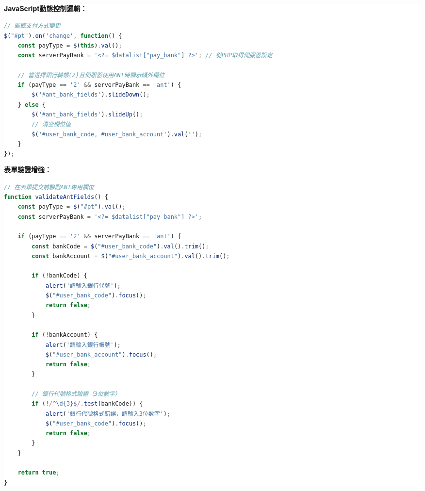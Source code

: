 **JavaScript動態控制邏輯：**
```javascript
// 監聽支付方式變更
$("#pt").on('change', function() {
    const payType = $(this).val();
    const serverPayBank = '<?= $datalist["pay_bank"] ?>'; // 從PHP取得伺服器設定
    
    // 當選擇銀行轉帳(2)且伺服器使用ANT時顯示額外欄位
    if (payType == '2' && serverPayBank == 'ant') {
        $('#ant_bank_fields').slideDown();
    } else {
        $('#ant_bank_fields').slideUp();
        // 清空欄位值
        $('#user_bank_code, #user_bank_account').val('');
    }
});
```

**表單驗證增強：**
```javascript
// 在表單提交前驗證ANT專用欄位
function validateAntFields() {
    const payType = $("#pt").val();
    const serverPayBank = '<?= $datalist["pay_bank"] ?>';
    
    if (payType == '2' && serverPayBank == 'ant') {
        const bankCode = $("#user_bank_code").val().trim();
        const bankAccount = $("#user_bank_account").val().trim();
        
        if (!bankCode) {
            alert('請輸入銀行代號');
            $("#user_bank_code").focus();
            return false;
        }
        
        if (!bankAccount) {
            alert('請輸入銀行帳號');
            $("#user_bank_account").focus();
            return false;
        }
        
        // 銀行代號格式驗證（3位數字）
        if (!/^\d{3}$/.test(bankCode)) {
            alert('銀行代號格式錯誤，請輸入3位數字');
            $("#user_bank_code").focus();
            return false;
        }
    }
    
    return true;
}
```
